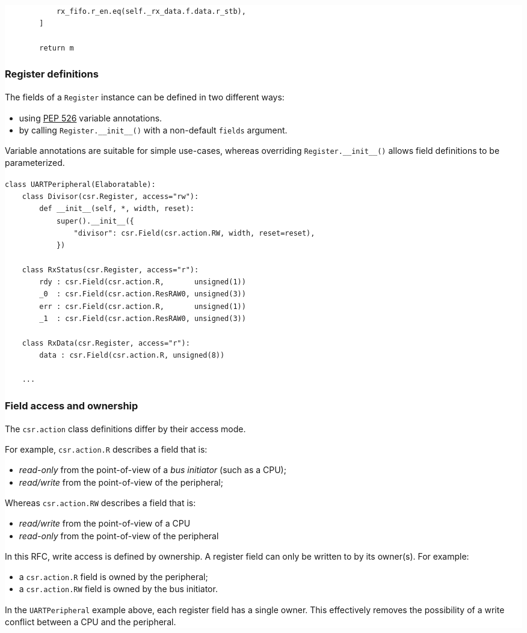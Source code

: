 ```python3
            rx_fifo.r_en.eq(self._rx_data.f.data.r_stb),
        ]

        return m
```

### Register definitions

The fields of a `Register` instance can be defined in two different ways:
- using [PEP 526](https://peps.python.org/pep-0526/) variable annotations.
- by calling `Register.__init__()` with a non-default `fields` argument.

Variable annotations are suitable for simple use-cases, whereas overriding `Register.__init__()` allows field definitions to be parameterized.

```python3
class UARTPeripheral(Elaboratable):
    class Divisor(csr.Register, access="rw"):
        def __init__(self, *, width, reset):
            super().__init__({
                "divisor": csr.Field(csr.action.RW, width, reset=reset),
            })

    class RxStatus(csr.Register, access="r"):
        rdy : csr.Field(csr.action.R,       unsigned(1))
        _0  : csr.Field(csr.action.ResRAW0, unsigned(3))
        err : csr.Field(csr.action.R,       unsigned(1))
        _1  : csr.Field(csr.action.ResRAW0, unsigned(3))

    class RxData(csr.Register, access="r"):
        data : csr.Field(csr.action.R, unsigned(8))

    ...
```

### Field access and ownership

The `csr.action` class definitions differ by their access mode.

For example, `csr.action.R` describes a field that is:
- *read-only* from the point-of-view of a *bus initiator* (such as a CPU);
- *read/write* from the point-of-view of the peripheral;

Whereas `csr.action.RW` describes a field that is:
- *read/write* from the point-of-view of a CPU
- *read-only* from the point-of-view of the peripheral

In this RFC, write access is defined by ownership. A register field can only be written to by its owner(s). For example:
- a `csr.action.R` field is owned by the peripheral;
- a `csr.action.RW` field is owned by the bus initiator.

In the `UARTPeripheral` example above, each register field has a single owner. This effectively removes the possibility of a write conflict between a CPU and the peripheral.
